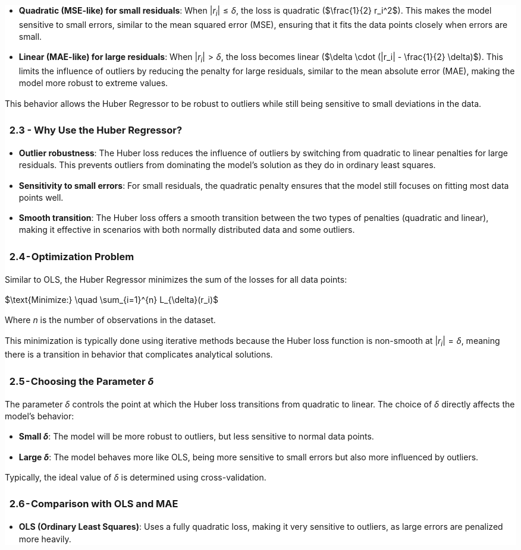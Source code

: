 - **Quadratic (MSE-like) for small residuals**: When $|r_i| \leq \delta$, the loss is quadratic ($\frac{1}{2} r_i^2$). This makes the model sensitive to small errors, similar to the mean squared error (MSE), ensuring that it fits the data points closely when errors are small.
  
- **Linear (MAE-like) for large residuals**: When $|r_i| > \delta$, the loss becomes linear ($\delta \cdot (|r_i| - \frac{1}{2} \delta)$). This limits the influence of outliers by reducing the penalty for large residuals, similar to the mean absolute error (MAE), making the model more robust to extreme values.

This behavior allows the Huber Regressor to be robust to outliers while still being sensitive to small deviations in the data.


###   2.3 - Why Use the Huber Regressor?

- **Outlier robustness**: The Huber loss reduces the influence of outliers by switching from quadratic to linear penalties for large residuals. This prevents outliers from dominating the model’s solution as they do in ordinary least squares.

- **Sensitivity to small errors**: For small residuals, the quadratic penalty ensures that the model still focuses on fitting most data points well.

- **Smooth transition**: The Huber loss offers a smooth transition between the two types of penalties (quadratic and linear), making it effective in scenarios with both normally distributed data and some outliers.


###   2.4 - Optimization Problem

Similar to OLS, the Huber Regressor minimizes the sum of the losses for all data points:

$\text{Minimize:} \quad \sum_{i=1}^{n} L_{\delta}(r_i)$

Where $n$ is the number of observations in the dataset.

This minimization is typically done using iterative methods because the Huber loss function is non-smooth at $|r_i| = \delta$, meaning there is a transition in behavior that complicates analytical solutions.



###   2.5 - Choosing the Parameter $\delta$

The parameter $\delta$ controls the point at which the Huber loss transitions from quadratic to linear. The choice of $\delta$ directly affects the model’s behavior:

- **Small $\delta$**: The model will be more robust to outliers, but less sensitive to normal data points.

- **Large $\delta$**: The model behaves more like OLS, being more sensitive to small errors but also more influenced by outliers.

Typically, the ideal value of $\delta$ is determined using cross-validation.


###   2.6 - Comparison with OLS and MAE

- **OLS (Ordinary Least Squares)**: Uses a fully quadratic loss, making it very sensitive to outliers, as large errors are penalized more heavily.
